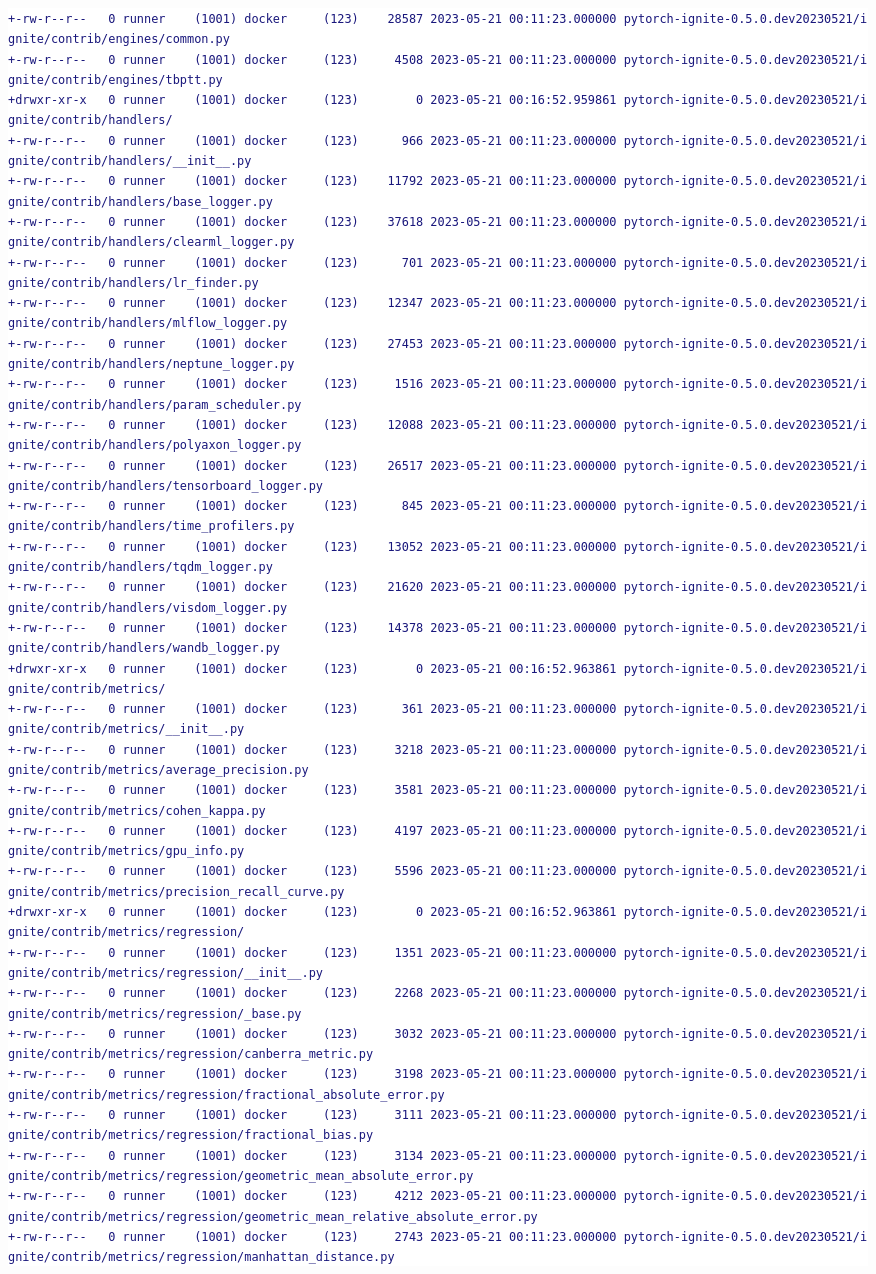 ```diff
+-rw-r--r--   0 runner    (1001) docker     (123)    28587 2023-05-21 00:11:23.000000 pytorch-ignite-0.5.0.dev20230521/ignite/contrib/engines/common.py
+-rw-r--r--   0 runner    (1001) docker     (123)     4508 2023-05-21 00:11:23.000000 pytorch-ignite-0.5.0.dev20230521/ignite/contrib/engines/tbptt.py
+drwxr-xr-x   0 runner    (1001) docker     (123)        0 2023-05-21 00:16:52.959861 pytorch-ignite-0.5.0.dev20230521/ignite/contrib/handlers/
+-rw-r--r--   0 runner    (1001) docker     (123)      966 2023-05-21 00:11:23.000000 pytorch-ignite-0.5.0.dev20230521/ignite/contrib/handlers/__init__.py
+-rw-r--r--   0 runner    (1001) docker     (123)    11792 2023-05-21 00:11:23.000000 pytorch-ignite-0.5.0.dev20230521/ignite/contrib/handlers/base_logger.py
+-rw-r--r--   0 runner    (1001) docker     (123)    37618 2023-05-21 00:11:23.000000 pytorch-ignite-0.5.0.dev20230521/ignite/contrib/handlers/clearml_logger.py
+-rw-r--r--   0 runner    (1001) docker     (123)      701 2023-05-21 00:11:23.000000 pytorch-ignite-0.5.0.dev20230521/ignite/contrib/handlers/lr_finder.py
+-rw-r--r--   0 runner    (1001) docker     (123)    12347 2023-05-21 00:11:23.000000 pytorch-ignite-0.5.0.dev20230521/ignite/contrib/handlers/mlflow_logger.py
+-rw-r--r--   0 runner    (1001) docker     (123)    27453 2023-05-21 00:11:23.000000 pytorch-ignite-0.5.0.dev20230521/ignite/contrib/handlers/neptune_logger.py
+-rw-r--r--   0 runner    (1001) docker     (123)     1516 2023-05-21 00:11:23.000000 pytorch-ignite-0.5.0.dev20230521/ignite/contrib/handlers/param_scheduler.py
+-rw-r--r--   0 runner    (1001) docker     (123)    12088 2023-05-21 00:11:23.000000 pytorch-ignite-0.5.0.dev20230521/ignite/contrib/handlers/polyaxon_logger.py
+-rw-r--r--   0 runner    (1001) docker     (123)    26517 2023-05-21 00:11:23.000000 pytorch-ignite-0.5.0.dev20230521/ignite/contrib/handlers/tensorboard_logger.py
+-rw-r--r--   0 runner    (1001) docker     (123)      845 2023-05-21 00:11:23.000000 pytorch-ignite-0.5.0.dev20230521/ignite/contrib/handlers/time_profilers.py
+-rw-r--r--   0 runner    (1001) docker     (123)    13052 2023-05-21 00:11:23.000000 pytorch-ignite-0.5.0.dev20230521/ignite/contrib/handlers/tqdm_logger.py
+-rw-r--r--   0 runner    (1001) docker     (123)    21620 2023-05-21 00:11:23.000000 pytorch-ignite-0.5.0.dev20230521/ignite/contrib/handlers/visdom_logger.py
+-rw-r--r--   0 runner    (1001) docker     (123)    14378 2023-05-21 00:11:23.000000 pytorch-ignite-0.5.0.dev20230521/ignite/contrib/handlers/wandb_logger.py
+drwxr-xr-x   0 runner    (1001) docker     (123)        0 2023-05-21 00:16:52.963861 pytorch-ignite-0.5.0.dev20230521/ignite/contrib/metrics/
+-rw-r--r--   0 runner    (1001) docker     (123)      361 2023-05-21 00:11:23.000000 pytorch-ignite-0.5.0.dev20230521/ignite/contrib/metrics/__init__.py
+-rw-r--r--   0 runner    (1001) docker     (123)     3218 2023-05-21 00:11:23.000000 pytorch-ignite-0.5.0.dev20230521/ignite/contrib/metrics/average_precision.py
+-rw-r--r--   0 runner    (1001) docker     (123)     3581 2023-05-21 00:11:23.000000 pytorch-ignite-0.5.0.dev20230521/ignite/contrib/metrics/cohen_kappa.py
+-rw-r--r--   0 runner    (1001) docker     (123)     4197 2023-05-21 00:11:23.000000 pytorch-ignite-0.5.0.dev20230521/ignite/contrib/metrics/gpu_info.py
+-rw-r--r--   0 runner    (1001) docker     (123)     5596 2023-05-21 00:11:23.000000 pytorch-ignite-0.5.0.dev20230521/ignite/contrib/metrics/precision_recall_curve.py
+drwxr-xr-x   0 runner    (1001) docker     (123)        0 2023-05-21 00:16:52.963861 pytorch-ignite-0.5.0.dev20230521/ignite/contrib/metrics/regression/
+-rw-r--r--   0 runner    (1001) docker     (123)     1351 2023-05-21 00:11:23.000000 pytorch-ignite-0.5.0.dev20230521/ignite/contrib/metrics/regression/__init__.py
+-rw-r--r--   0 runner    (1001) docker     (123)     2268 2023-05-21 00:11:23.000000 pytorch-ignite-0.5.0.dev20230521/ignite/contrib/metrics/regression/_base.py
+-rw-r--r--   0 runner    (1001) docker     (123)     3032 2023-05-21 00:11:23.000000 pytorch-ignite-0.5.0.dev20230521/ignite/contrib/metrics/regression/canberra_metric.py
+-rw-r--r--   0 runner    (1001) docker     (123)     3198 2023-05-21 00:11:23.000000 pytorch-ignite-0.5.0.dev20230521/ignite/contrib/metrics/regression/fractional_absolute_error.py
+-rw-r--r--   0 runner    (1001) docker     (123)     3111 2023-05-21 00:11:23.000000 pytorch-ignite-0.5.0.dev20230521/ignite/contrib/metrics/regression/fractional_bias.py
+-rw-r--r--   0 runner    (1001) docker     (123)     3134 2023-05-21 00:11:23.000000 pytorch-ignite-0.5.0.dev20230521/ignite/contrib/metrics/regression/geometric_mean_absolute_error.py
+-rw-r--r--   0 runner    (1001) docker     (123)     4212 2023-05-21 00:11:23.000000 pytorch-ignite-0.5.0.dev20230521/ignite/contrib/metrics/regression/geometric_mean_relative_absolute_error.py
+-rw-r--r--   0 runner    (1001) docker     (123)     2743 2023-05-21 00:11:23.000000 pytorch-ignite-0.5.0.dev20230521/ignite/contrib/metrics/regression/manhattan_distance.py
```